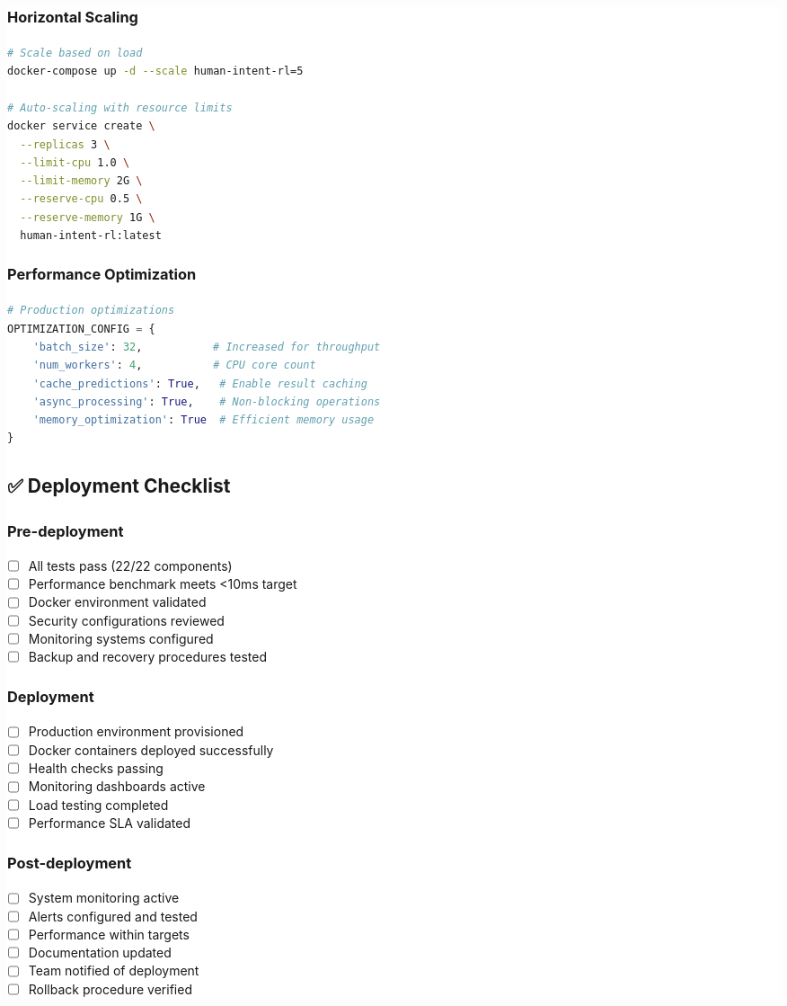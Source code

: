 ### Horizontal Scaling

```bash
# Scale based on load
docker-compose up -d --scale human-intent-rl=5

# Auto-scaling with resource limits
docker service create \
  --replicas 3 \
  --limit-cpu 1.0 \
  --limit-memory 2G \
  --reserve-cpu 0.5 \
  --reserve-memory 1G \
  human-intent-rl:latest
```

### Performance Optimization

```python
# Production optimizations
OPTIMIZATION_CONFIG = {
    'batch_size': 32,           # Increased for throughput
    'num_workers': 4,           # CPU core count
    'cache_predictions': True,   # Enable result caching
    'async_processing': True,    # Non-blocking operations
    'memory_optimization': True  # Efficient memory usage
}
```

## ✅ Deployment Checklist

### Pre-deployment

- [ ] All tests pass (22/22 components)
- [ ] Performance benchmark meets <10ms target
- [ ] Docker environment validated
- [ ] Security configurations reviewed
- [ ] Monitoring systems configured
- [ ] Backup and recovery procedures tested

### Deployment

- [ ] Production environment provisioned
- [ ] Docker containers deployed successfully
- [ ] Health checks passing
- [ ] Monitoring dashboards active
- [ ] Load testing completed
- [ ] Performance SLA validated

### Post-deployment

- [ ] System monitoring active
- [ ] Alerts configured and tested
- [ ] Performance within targets
- [ ] Documentation updated
- [ ] Team notified of deployment
- [ ] Rollback procedure verified
